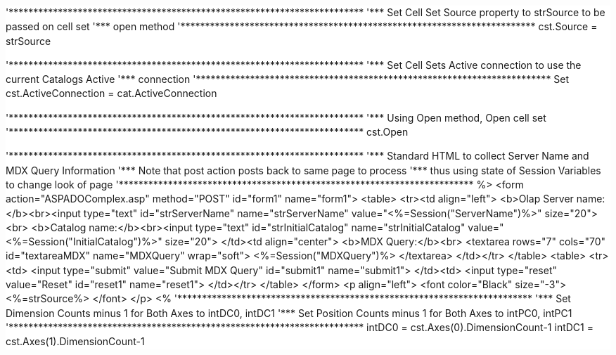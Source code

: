 '************************************************************************
'*** Set Cell Set Source property to strSource to be passed on cell set 
'*** open method
'************************************************************************
   cst.<codeFeaturedElement xmlns="">Source</codeFeaturedElement> = strSource

'************************************************************************
'*** Set Cell Sets Active connection to use the current Catalogs Active 
'*** connection
'************************************************************************
Set cst.<codeFeaturedElement xmlns="">ActiveConnection</codeFeaturedElement> = cat.<codeFeaturedElement xmlns="">ActiveConnection</codeFeaturedElement>

'************************************************************************
'*** Using Open method, Open cell set
'************************************************************************
cst.<codeFeaturedElement xmlns="">Open</codeFeaturedElement>

'************************************************************************
'*** Standard HTML to collect Server Name and MDX Query Information
'*** Note that post action posts back to same page to process
'*** thus using state of Session Variables to change look of page
'************************************************************************
%&gt;
&lt;form action="ASPADOComplex.asp" method="POST" id="form1" name="form1"&gt;
&lt;table&gt;
&lt;tr&gt;&lt;td align="left"&gt;
&lt;b&gt;Olap Server name:&lt;/b&gt;&lt;br&gt;&lt;input type="text" id="strServerName" name="strServerName" value="&lt;%=Session("ServerName")%&gt;" size="20"&gt;
&lt;br&gt;
&lt;b&gt;Catalog name:&lt;/b&gt;&lt;br&gt;&lt;input type="text" id="strInitialCatalog" name="strInitialCatalog" value="&lt;%=Session("InitialCatalog")%&gt;" size="20"&gt;
&lt;/td&gt;&lt;td align="center"&gt;
&lt;b&gt;MDX Query:&lt;/b&gt;&lt;br&gt;
&lt;textarea rows="7" cols="70" id="textareaMDX" name="MDXQuery" wrap="soft"&gt;
&lt;%=Session("MDXQuery")%&gt;
&lt;/textarea&gt;
&lt;/td&gt;&lt;/tr&gt;
&lt;/table&gt;
&lt;table&gt;
&lt;tr&gt;&lt;td&gt;
&lt;input type="submit" value="Submit MDX Query" id="submit1" name="submit1"&gt;
&lt;/td&gt;&lt;td&gt;
&lt;input type="reset" value="Reset" id="reset1" name="reset1"&gt;
&lt;/td&gt;&lt;/tr&gt;
&lt;/table&gt;
&lt;/form&gt;
&lt;p align="left"&gt;
&lt;font color="Black" size="-3"&gt;
&lt;%=strSource%&gt;
&lt;/font&gt;
&lt;/p&gt;
&lt;%
'************************************************************************
'*** Set Dimension Counts minus 1 for Both Axes to intDC0, intDC1
'*** Set Position Counts minus 1 for Both Axes to intPC0, intPC1
'************************************************************************
intDC0 = cst.<codeFeaturedElement xmlns="">Axes</codeFeaturedElement>(0).<codeFeaturedElement xmlns="">DimensionCount</codeFeaturedElement>-1
intDC1 = cst.Axes(1).DimensionCount-1

